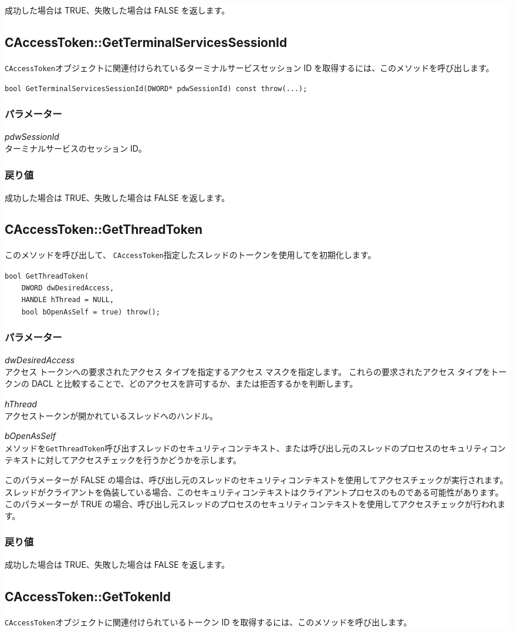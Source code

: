 成功した場合は TRUE、失敗した場合は FALSE を返します。

##  <a name="getterminalservicessessionid"></a>  CAccessToken::GetTerminalServicesSessionId

`CAccessToken`オブジェクトに関連付けられているターミナルサービスセッション ID を取得するには、このメソッドを呼び出します。

```
bool GetTerminalServicesSessionId(DWORD* pdwSessionId) const throw(...);
```

### <a name="parameters"></a>パラメーター

*pdwSessionId*<br/>
ターミナルサービスのセッション ID。

### <a name="return-value"></a>戻り値

成功した場合は TRUE、失敗した場合は FALSE を返します。

##  <a name="getthreadtoken"></a>  CAccessToken::GetThreadToken

このメソッドを呼び出して、 `CAccessToken`指定したスレッドのトークンを使用してを初期化します。

```
bool GetThreadToken(
    DWORD dwDesiredAccess,
    HANDLE hThread = NULL,
    bool bOpenAsSelf = true) throw();
```

### <a name="parameters"></a>パラメーター

*dwDesiredAccess*<br/>
アクセス トークンへの要求されたアクセス タイプを指定するアクセス マスクを指定します。 これらの要求されたアクセス タイプをトークンの DACL と比較することで、どのアクセスを許可するか、または拒否するかを判断します。

*hThread*<br/>
アクセストークンが開かれているスレッドへのハンドル。

*bOpenAsSelf*<br/>
メソッドを`GetThreadToken`呼び出すスレッドのセキュリティコンテキスト、または呼び出し元のスレッドのプロセスのセキュリティコンテキストに対してアクセスチェックを行うかどうかを示します。

このパラメーターが FALSE の場合は、呼び出し元のスレッドのセキュリティコンテキストを使用してアクセスチェックが実行されます。 スレッドがクライアントを偽装している場合、このセキュリティコンテキストはクライアントプロセスのものである可能性があります。 このパラメーターが TRUE の場合、呼び出し元スレッドのプロセスのセキュリティコンテキストを使用してアクセスチェックが行われます。

### <a name="return-value"></a>戻り値

成功した場合は TRUE、失敗した場合は FALSE を返します。

##  <a name="gettokenid"></a>  CAccessToken::GetTokenId

`CAccessToken`オブジェクトに関連付けられているトークン ID を取得するには、このメソッドを呼び出します。
